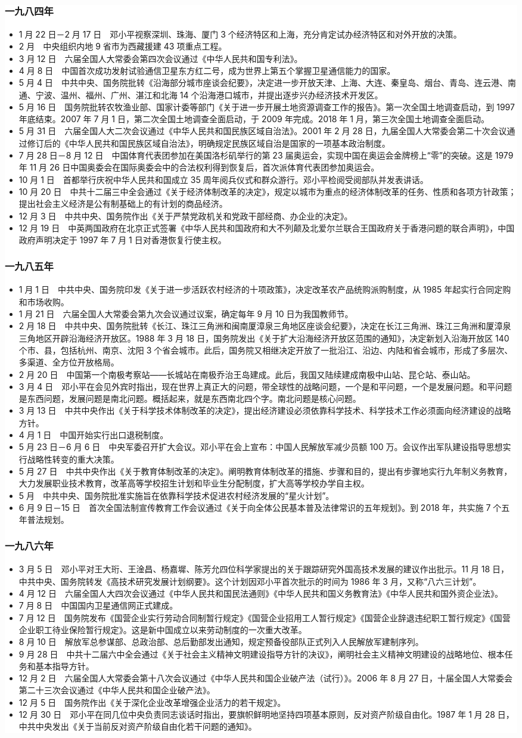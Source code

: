 ### 一九八四年

- 1 月 22 日－2 月 17 日　邓小平视察深圳、珠海、厦门 3 个经济特区和上海，充分肯定试办经济特区和对外开放的决策。
- 2 月　中央组织内地 9 省市为西藏援建 43 项重点工程。
- 3 月 12 日　六届全国人大常委会第四次会议通过《中华人民共和国专利法》。
- 4 月 8 日　中国首次成功发射试验通信卫星东方红二号，成为世界上第五个掌握卫星通信能力的国家。
- 5 月 4 日　中共中央、国务院批转《沿海部分城市座谈会纪要》，决定进一步开放天津、上海、大连、秦皇岛、烟台、青岛、连云港、南通、宁波、温州、福州、广州、湛江和北海 14 个沿海港口城市，并提出逐步兴办经济技术开发区。
- 5 月 16 日　国务院批转农牧渔业部、国家计委等部门《关于进一步开展土地资源调查工作的报告》。第一次全国土地调查启动，到 1997 年底结束。2007 年 7 月 1 日，第二次全国土地调查全面启动，于 2009 年完成。2018 年 1 月，第三次全国土地调查全面启动。
- 5 月 31 日　六届全国人大二次会议通过《中华人民共和国民族区域自治法》。2001 年 2 月 28 日，九届全国人大常委会第二十次会议通过修订后的《中华人民共和国民族区域自治法》，明确规定民族区域自治是国家的一项基本政治制度。
- 7 月 28 日－8 月 12 日　中国体育代表团参加在美国洛杉矶举行的第 23 届奥运会，实现中国在奥运会金牌榜上“零”的突破。这是 1979 年 11 月 26 日中国奥委会在国际奥委会中的合法权利得到恢复后，首次派体育代表团参加奥运会。
- 10 月 1 日　首都举行庆祝中华人民共和国成立 35 周年阅兵仪式和群众游行。邓小平检阅受阅部队并发表讲话。
- 10 月 20 日　中共十二届三中全会通过《关于经济体制改革的决定》，规定以城市为重点的经济体制改革的任务、性质和各项方针政策；提出社会主义经济是公有制基础上的有计划的商品经济。
- 12 月 3 日　中共中央、国务院作出《关于严禁党政机关和党政干部经商、办企业的决定》。
- 12 月 19 日　中英两国政府在北京正式签署《中华人民共和国政府和大不列颠及北爱尔兰联合王国政府关于香港问题的联合声明》，中国政府声明决定于 1997 年 7 月 1 日对香港恢复行使主权。

### 一九八五年

- 1 月 1 日　中共中央、国务院印发《关于进一步活跃农村经济的十项政策》，决定改革农产品统购派购制度，从 1985 年起实行合同定购和市场收购。
- 1 月 21 日　六届全国人大常委会第九次会议通过议案，确定每年 9 月 10 日为我国教师节。
- 2 月 18 日　中共中央、国务院批转《长江、珠江三角洲和闽南厦漳泉三角地区座谈会纪要》，决定在长江三角洲、珠江三角洲和厦漳泉三角地区开辟沿海经济开放区。1988 年 3 月 18 日，国务院发出《关于扩大沿海经济开放区范围的通知》，决定新划入沿海开放区 140 个市、县，包括杭州、南京、沈阳 3 个省会城市。此后，国务院又相继决定开放了一批沿江、沿边、内陆和省会城市，形成了多层次、多渠道、全方位开放格局。
- 2 月 20 日　中国第一个南极考察站——长城站在南极乔治王岛建成。此后，我国又陆续建成南极中山站、昆仑站、泰山站。
- 3 月 4 日　邓小平在会见外宾时指出，现在世界上真正大的问题，带全球性的战略问题，一个是和平问题，一个是发展问题。和平问题是东西问题，发展问题是南北问题。概括起来，就是东西南北四个字。南北问题是核心问题。
- 3 月 13 日　中共中央作出《关于科学技术体制改革的决定》，提出经济建设必须依靠科学技术、科学技术工作必须面向经济建设的战略方针。
- 4 月 1 日　中国开始实行出口退税制度。
- 5 月 23 日－6 月 6 日　中央军委召开扩大会议。邓小平在会上宣布：中国人民解放军减少员额 100 万。会议作出军队建设指导思想实行战略性转变的重大决策。
- 5 月 27 日　中共中央作出《关于教育体制改革的决定》。阐明教育体制改革的措施、步骤和目的，提出有步骤地实行九年制义务教育，大力发展职业技术教育，改革高等学校招生计划和毕业生分配制度，扩大高等学校办学自主权。
- 5 月　中共中央、国务院批准实施旨在依靠科学技术促进农村经济发展的“星火计划”。
- 6 月 9 日－15 日　首次全国法制宣传教育工作会议通过《关于向全体公民基本普及法律常识的五年规划》。到 2018 年，共实施 7 个五年普法规划。

### 一九八六年

- 3 月 5 日　邓小平对王大珩、王淦昌、杨嘉墀、陈芳允四位科学家提出的关于跟踪研究外国高技术发展的建议作出批示。11 月 18 日，中共中央、国务院转发《高技术研究发展计划纲要》。这个计划因邓小平首次批示的时间为 1986 年 3 月，又称“八六三计划”。
- 4 月 12 日　六届全国人大四次会议通过《中华人民共和国民法通则》《中华人民共和国义务教育法》《中华人民共和国外资企业法》。
- 7 月 8 日　中国国内卫星通信网正式建成。
- 7 月 12 日　国务院发布《国营企业实行劳动合同制暂行规定》《国营企业招用工人暂行规定》《国营企业辞退违纪职工暂行规定》《国营企业职工待业保险暂行规定》。这是新中国成立以来劳动制度的一次重大改革。
- 8 月 10 日　解放军总参谋部、总政治部、总后勤部发出通知，规定预备役部队正式列入人民解放军建制序列。
- 9 月 28 日　中共十二届六中全会通过《关于社会主义精神文明建设指导方针的决议》，阐明社会主义精神文明建设的战略地位、根本任务和基本指导方针。
- 12 月 2 日　六届全国人大常委会第十八次会议通过《中华人民共和国企业破产法（试行）》。2006 年 8 月 27 日，十届全国人大常委会第二十三次会议通过《中华人民共和国企业破产法》。
- 12 月 5 日　国务院作出《关于深化企业改革增强企业活力的若干规定》。
- 12 月 30 日　邓小平在同几位中央负责同志谈话时指出，要旗帜鲜明地坚持四项基本原则，反对资产阶级自由化。1987 年 1 月 28 日，中共中央发出《关于当前反对资产阶级自由化若干问题的通知》。
